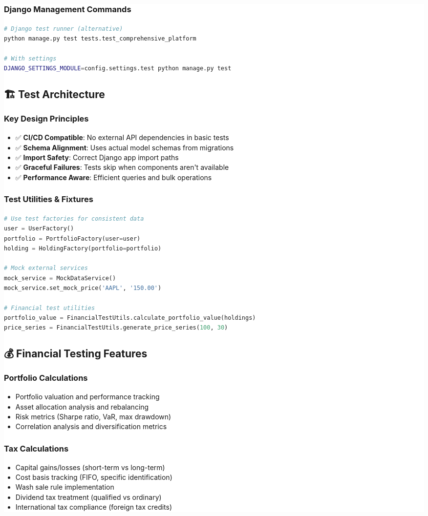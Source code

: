 ```bash
```

### Django Management Commands
```bash
# Django test runner (alternative)
python manage.py test tests.test_comprehensive_platform

# With settings
DJANGO_SETTINGS_MODULE=config.settings.test python manage.py test
```

## 🏗️ **Test Architecture**

### **Key Design Principles**
- ✅ **CI/CD Compatible**: No external API dependencies in basic tests
- ✅ **Schema Alignment**: Uses actual model schemas from migrations
- ✅ **Import Safety**: Correct Django app import paths
- ✅ **Graceful Failures**: Tests skip when components aren't available
- ✅ **Performance Aware**: Efficient queries and bulk operations

### **Test Utilities & Fixtures**
```python
# Use test factories for consistent data
user = UserFactory()
portfolio = PortfolioFactory(user=user)
holding = HoldingFactory(portfolio=portfolio)

# Mock external services
mock_service = MockDataService()
mock_service.set_mock_price('AAPL', '150.00')

# Financial test utilities
portfolio_value = FinancialTestUtils.calculate_portfolio_value(holdings)
price_series = FinancialTestUtils.generate_price_series(100, 30)
```

## 💰 **Financial Testing Features**

### **Portfolio Calculations**
- Portfolio valuation and performance tracking
- Asset allocation analysis and rebalancing
- Risk metrics (Sharpe ratio, VaR, max drawdown)
- Correlation analysis and diversification metrics

### **Tax Calculations**
- Capital gains/losses (short-term vs long-term)
- Cost basis tracking (FIFO, specific identification)
- Wash sale rule implementation
- Dividend tax treatment (qualified vs ordinary)
- International tax compliance (foreign tax credits)
